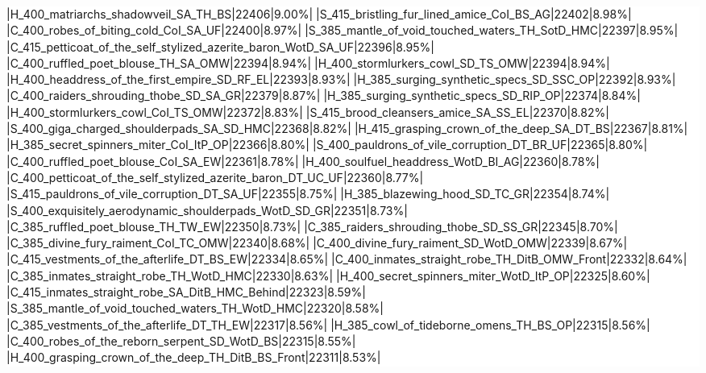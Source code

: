 |H_400_matriarchs_shadowveil_SA_TH_BS|22406|9.00%|
|S_415_bristling_fur_lined_amice_CoI_BS_AG|22402|8.98%|
|C_400_robes_of_biting_cold_CoI_SA_UF|22400|8.97%|
|S_385_mantle_of_void_touched_waters_TH_SotD_HMC|22397|8.95%|
|C_415_petticoat_of_the_self_stylized_azerite_baron_WotD_SA_UF|22396|8.95%|
|C_400_ruffled_poet_blouse_TH_SA_OMW|22394|8.94%|
|H_400_stormlurkers_cowl_SD_TS_OMW|22394|8.94%|
|H_400_headdress_of_the_first_empire_SD_RF_EL|22393|8.93%|
|H_385_surging_synthetic_specs_SD_SSC_OP|22392|8.93%|
|C_400_raiders_shrouding_thobe_SD_SA_GR|22379|8.87%|
|H_385_surging_synthetic_specs_SD_RIP_OP|22374|8.84%|
|H_400_stormlurkers_cowl_CoI_TS_OMW|22372|8.83%|
|S_415_brood_cleansers_amice_SA_SS_EL|22370|8.82%|
|S_400_giga_charged_shoulderpads_SA_SD_HMC|22368|8.82%|
|H_415_grasping_crown_of_the_deep_SA_DT_BS|22367|8.81%|
|H_385_secret_spinners_miter_CoI_ItP_OP|22366|8.80%|
|S_400_pauldrons_of_vile_corruption_DT_BR_UF|22365|8.80%|
|C_400_ruffled_poet_blouse_CoI_SA_EW|22361|8.78%|
|H_400_soulfuel_headdress_WotD_BI_AG|22360|8.78%|
|C_400_petticoat_of_the_self_stylized_azerite_baron_DT_UC_UF|22360|8.77%|
|S_415_pauldrons_of_vile_corruption_DT_SA_UF|22355|8.75%|
|H_385_blazewing_hood_SD_TC_GR|22354|8.74%|
|S_400_exquisitely_aerodynamic_shoulderpads_WotD_SD_GR|22351|8.73%|
|C_385_ruffled_poet_blouse_TH_TW_EW|22350|8.73%|
|C_385_raiders_shrouding_thobe_SD_SS_GR|22345|8.70%|
|C_385_divine_fury_raiment_CoI_TC_OMW|22340|8.68%|
|C_400_divine_fury_raiment_SD_WotD_OMW|22339|8.67%|
|C_415_vestments_of_the_afterlife_DT_BS_EW|22334|8.65%|
|C_400_inmates_straight_robe_TH_DitB_OMW_Front|22332|8.64%|
|C_385_inmates_straight_robe_TH_WotD_HMC|22330|8.63%|
|H_400_secret_spinners_miter_WotD_ItP_OP|22325|8.60%|
|C_415_inmates_straight_robe_SA_DitB_HMC_Behind|22323|8.59%|
|S_385_mantle_of_void_touched_waters_TH_WotD_HMC|22320|8.58%|
|C_385_vestments_of_the_afterlife_DT_TH_EW|22317|8.56%|
|H_385_cowl_of_tideborne_omens_TH_BS_OP|22315|8.56%|
|C_400_robes_of_the_reborn_serpent_SD_WotD_BS|22315|8.55%|
|H_400_grasping_crown_of_the_deep_TH_DitB_BS_Front|22311|8.53%|